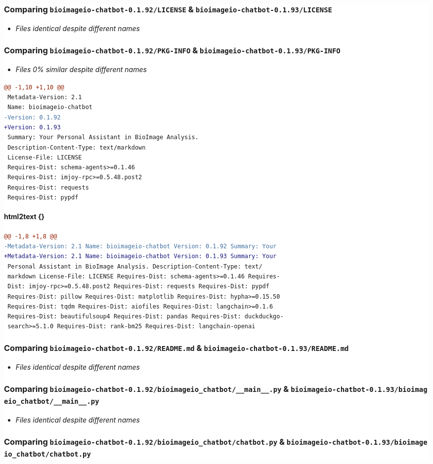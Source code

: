### Comparing `bioimageio-chatbot-0.1.92/LICENSE` & `bioimageio-chatbot-0.1.93/LICENSE`

 * *Files identical despite different names*

### Comparing `bioimageio-chatbot-0.1.92/PKG-INFO` & `bioimageio-chatbot-0.1.93/PKG-INFO`

 * *Files 0% similar despite different names*

```diff
@@ -1,10 +1,10 @@
 Metadata-Version: 2.1
 Name: bioimageio-chatbot
-Version: 0.1.92
+Version: 0.1.93
 Summary: Your Personal Assistant in BioImage Analysis.
 Description-Content-Type: text/markdown
 License-File: LICENSE
 Requires-Dist: schema-agents>=0.1.46
 Requires-Dist: imjoy-rpc>=0.5.48.post2
 Requires-Dist: requests
 Requires-Dist: pypdf
```

#### html2text {}

```diff
@@ -1,8 +1,8 @@
-Metadata-Version: 2.1 Name: bioimageio-chatbot Version: 0.1.92 Summary: Your
+Metadata-Version: 2.1 Name: bioimageio-chatbot Version: 0.1.93 Summary: Your
 Personal Assistant in BioImage Analysis. Description-Content-Type: text/
 markdown License-File: LICENSE Requires-Dist: schema-agents>=0.1.46 Requires-
 Dist: imjoy-rpc>=0.5.48.post2 Requires-Dist: requests Requires-Dist: pypdf
 Requires-Dist: pillow Requires-Dist: matplotlib Requires-Dist: hypha>=0.15.50
 Requires-Dist: tqdm Requires-Dist: aiofiles Requires-Dist: langchain>=0.1.6
 Requires-Dist: beautifulsoup4 Requires-Dist: pandas Requires-Dist: duckduckgo-
 search>=5.1.0 Requires-Dist: rank-bm25 Requires-Dist: langchain-openai
```

### Comparing `bioimageio-chatbot-0.1.92/README.md` & `bioimageio-chatbot-0.1.93/README.md`

 * *Files identical despite different names*

### Comparing `bioimageio-chatbot-0.1.92/bioimageio_chatbot/__main__.py` & `bioimageio-chatbot-0.1.93/bioimageio_chatbot/__main__.py`

 * *Files identical despite different names*

### Comparing `bioimageio-chatbot-0.1.92/bioimageio_chatbot/chatbot.py` & `bioimageio-chatbot-0.1.93/bioimageio_chatbot/chatbot.py`
